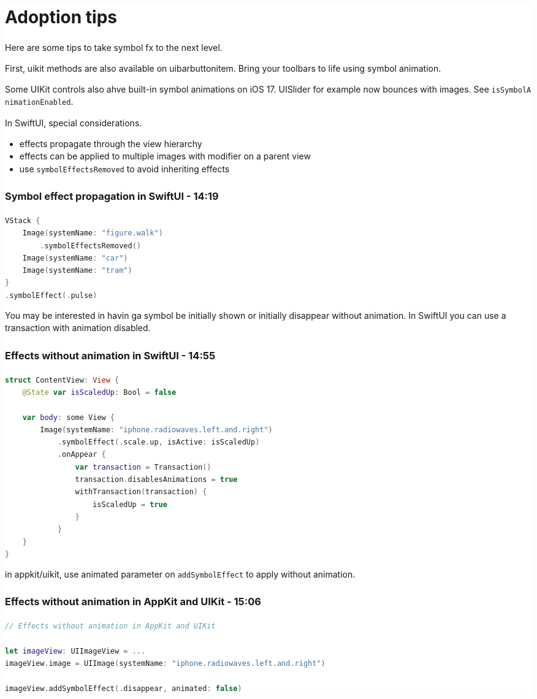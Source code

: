 
# Adoption tips

Here are some tips to take symbol fx to the next level.

First, uikit methods are also available on uibarbuttonitem.  Bring your toolbars to life using symbol animation.

Some UIKit controls also ahve built-in symbol animations on iOS 17.  UISlider for example now bounces with images.  See `isSymbolAnimationEnabled`.  

In SwiftUI, special considerations.
* effects propagate through the view hierarchy
* effects can be applied to multiple images with modifier on a parent view
* use `symbolEffectsRemoved` to avoid inheriting effects


### Symbol effect propagation in SwiftUI - 14:19
```swift
VStack {
    Image(systemName: "figure.walk")
        .symbolEffectsRemoved()
    Image(systemName: "car")
    Image(systemName: "tram")
}
.symbolEffect(.pulse)
```

You may be interested in havin ga symbol be initially shown or initially disappear without animation.  In SwiftUI you can use a transaction with animation disabled.
### Effects without animation in SwiftUI - 14:55
```swift
struct ContentView: View {
    @State var isScaledUp: Bool = false
    
    var body: some View {
        Image(systemName: "iphone.radiowaves.left.and.right")
            .symbolEffect(.scale.up, isActive: isScaledUp)
            .onAppear {
                var transaction = Transaction()
                transaction.disablesAnimations = true
                withTransaction(transaction) {
                    isScaledUp = true
                }
            }
    }
}
```

in appkit/uikit, use animated parameter on `addSymbolEffect` to apply without animation.

### Effects without animation in AppKit and UIKit - 15:06
```swift
// Effects without animation in AppKit and UIKit

let imageView: UIImageView = ...
imageView.image = UIImage(systemName: "iphone.radiowaves.left.and.right")

imageView.addSymbolEffect(.disappear, animated: false)
```
